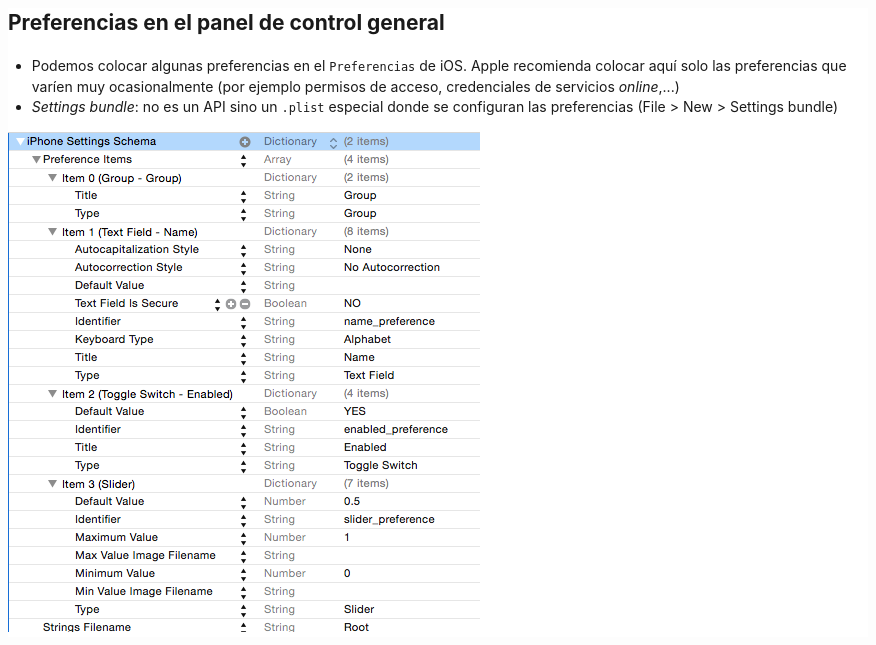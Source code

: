 
## Preferencias en el panel de control general

- Podemos colocar algunas preferencias en el `Preferencias` de iOS. Apple recomienda colocar aquí solo las preferencias que varíen muy ocasionalmente (por ejemplo permisos de acceso, credenciales de servicios *online*,...)
- *Settings bundle*: no es un API sino un `.plist` especial donde se configuran las preferencias (File > New > Settings bundle)

![](img/root.plist.png)


